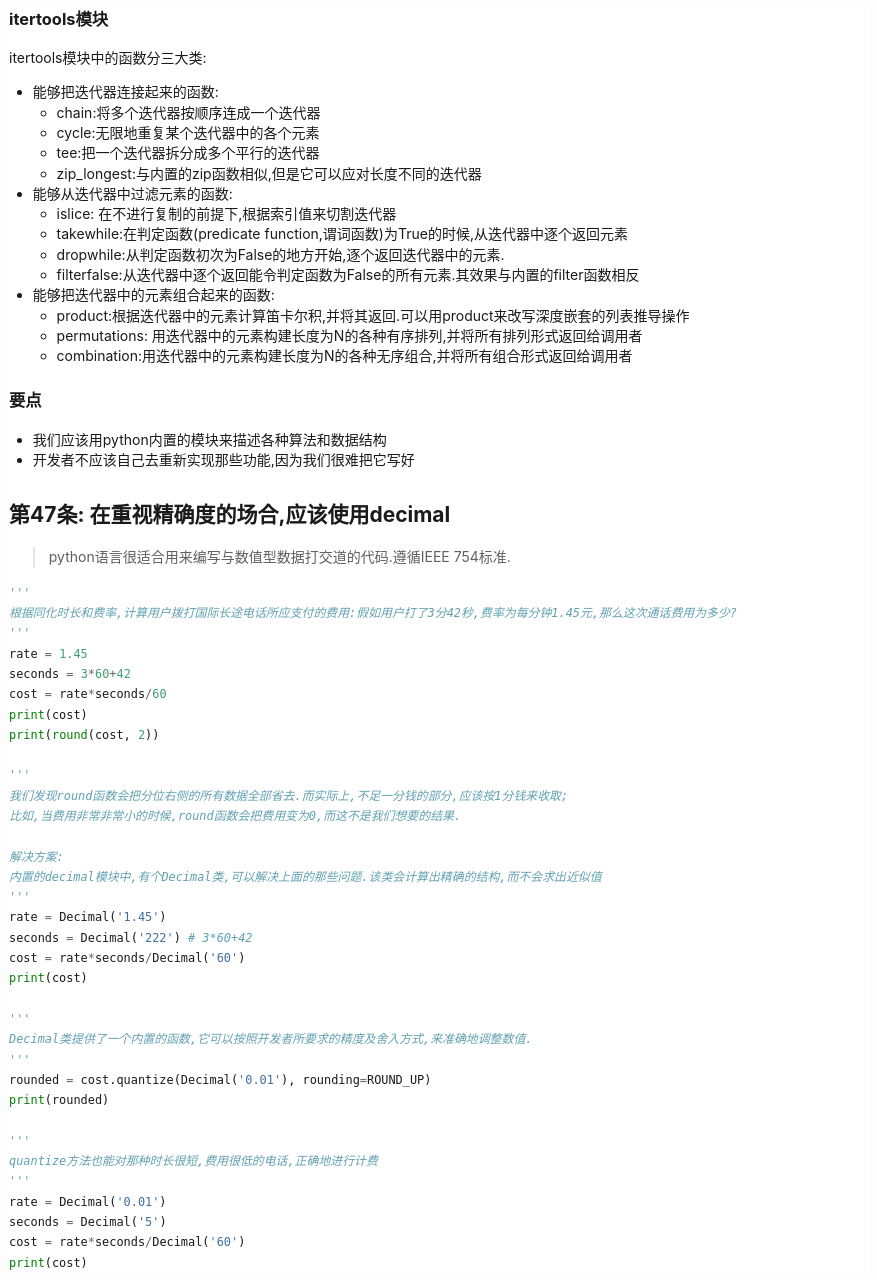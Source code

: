 
### itertools模块

itertools模块中的函数分三大类:

- 能够把迭代器连接起来的函数:
  - chain:将多个迭代器按顺序连成一个迭代器
  - cycle:无限地重复某个迭代器中的各个元素
  - tee:把一个迭代器拆分成多个平行的迭代器
  - zip_longest:与内置的zip函数相似,但是它可以应对长度不同的迭代器
- 能够从迭代器中过滤元素的函数:
  - islice: 在不进行复制的前提下,根据索引值来切割迭代器
  - takewhile:在判定函数(predicate function,谓词函数)为True的时候,从迭代器中逐个返回元素
  - dropwhile:从判定函数初次为False的地方开始,逐个返回迭代器中的元素.
  - filterfalse:从迭代器中逐个返回能令判定函数为False的所有元素.其效果与内置的filter函数相反
- 能够把迭代器中的元素组合起来的函数:
  - product:根据迭代器中的元素计算笛卡尔积,并将其返回.可以用product来改写深度嵌套的列表推导操作
  - permutations: 用迭代器中的元素构建长度为N的各种有序排列,并将所有排列形式返回给调用者
  - combination:用迭代器中的元素构建长度为N的各种无序组合,并将所有组合形式返回给调用者

### 要点

- 我们应该用python内置的模块来描述各种算法和数据结构
- 开发者不应该自己去重新实现那些功能,因为我们很难把它写好



## 第47条: 在重视精确度的场合,应该使用decimal

> python语言很适合用来编写与数值型数据打交道的代码.遵循IEEE 754标准.

```python
'''
根据同化时长和费率,计算用户拨打国际长途电话所应支付的费用:假如用户打了3分42秒,费率为每分钟1.45元,那么这次通话费用为多少?
'''
rate = 1.45
seconds = 3*60+42
cost = rate*seconds/60
print(cost)
print(round(cost, 2))

'''
我们发现round函数会把分位右侧的所有数据全部省去.而实际上,不足一分钱的部分,应该按1分钱来收取;
比如,当费用非常非常小的时候,round函数会把费用变为0,而这不是我们想要的结果.

解决方案:
内置的decimal模块中,有个Decimal类,可以解决上面的那些问题.该类会计算出精确的结构,而不会求出近似值
'''
rate = Decimal('1.45')
seconds = Decimal('222') # 3*60+42
cost = rate*seconds/Decimal('60')
print(cost)

'''
Decimal类提供了一个内置的函数,它可以按照开发者所要求的精度及舍入方式,来准确地调整数值.
'''
rounded = cost.quantize(Decimal('0.01'), rounding=ROUND_UP)
print(rounded)

'''
quantize方法也能对那种时长很短,费用很低的电话,正确地进行计费
'''
rate = Decimal('0.01')
seconds = Decimal('5')
cost = rate*seconds/Decimal('60')
print(cost)
```
